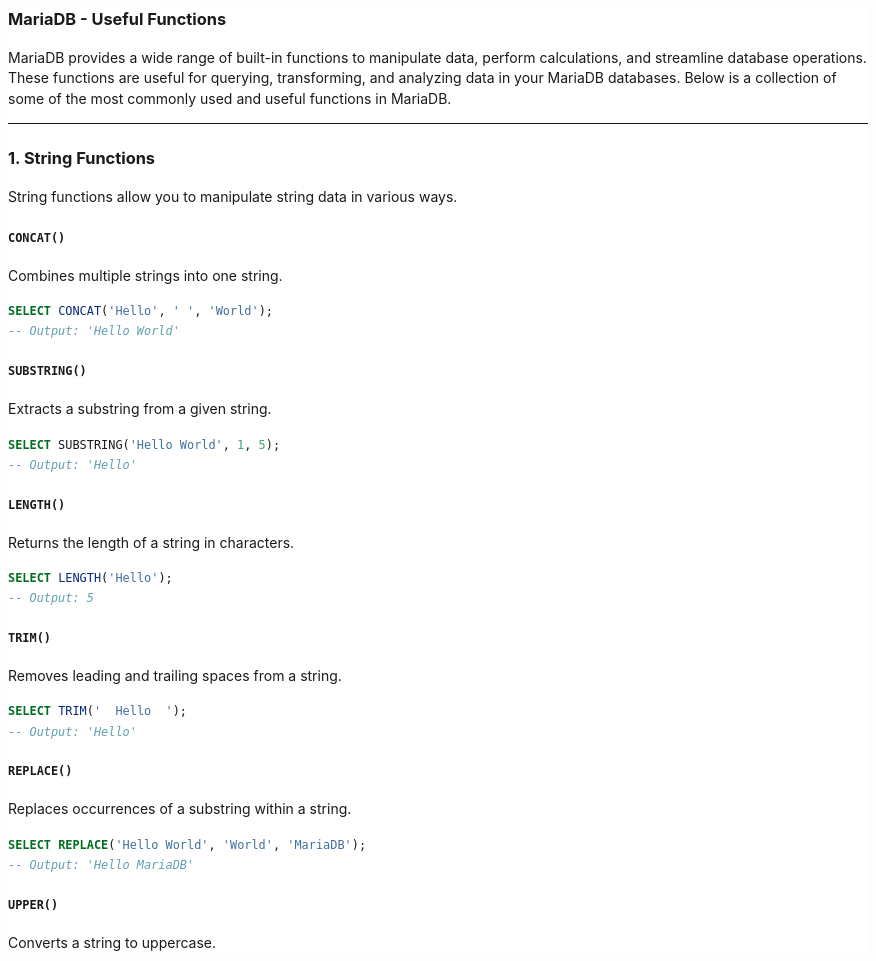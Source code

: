### MariaDB - Useful Functions

MariaDB provides a wide range of built-in functions to manipulate data, perform calculations, and streamline database operations. These functions are useful for querying, transforming, and analyzing data in your MariaDB databases. Below is a collection of some of the most commonly used and useful functions in MariaDB.

---

### 1. **String Functions**

String functions allow you to manipulate string data in various ways.

#### **`CONCAT()`**
Combines multiple strings into one string.

```sql
SELECT CONCAT('Hello', ' ', 'World');
-- Output: 'Hello World'
```

#### **`SUBSTRING()`**
Extracts a substring from a given string.

```sql
SELECT SUBSTRING('Hello World', 1, 5);
-- Output: 'Hello'
```

#### **`LENGTH()`**
Returns the length of a string in characters.

```sql
SELECT LENGTH('Hello');
-- Output: 5
```

#### **`TRIM()`**
Removes leading and trailing spaces from a string.

```sql
SELECT TRIM('  Hello  ');
-- Output: 'Hello'
```

#### **`REPLACE()`**
Replaces occurrences of a substring within a string.

```sql
SELECT REPLACE('Hello World', 'World', 'MariaDB');
-- Output: 'Hello MariaDB'
```

#### **`UPPER()`**
Converts a string to uppercase.
